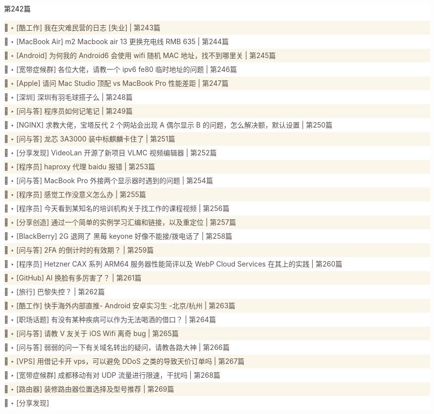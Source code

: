第242篇</a></div><div style='line-height:3;background-color:#FAF6EA;' ><a href='https://www.v2ex.com/t/953151#reply0' style="line-height:2;text-decoration:none;display:block;color:#584D49;">🌈 ‣ [酷工作] 我在灾难民营的日志 [失业] | 第243篇</a></div><div style='line-height:3;' ><a href='https://www.v2ex.com/t/953150#reply3' style="line-height:2;text-decoration:none;display:block;color:#584D49;">🌈 ‣ [MacBook Air] m2 Macbook air 13 更换充电线 RMB 635 | 第244篇</a></div><div style='line-height:3;background-color:#FAF6EA;' ><a href='https://www.v2ex.com/t/953149#reply0' style="line-height:2;text-decoration:none;display:block;color:#584D49;">🌈 ‣ [Android] 为何我的 Android6 会使用 wifi 随机 MAC 地址，找不到哪里关 | 第245篇</a></div><div style='line-height:3;' ><a href='https://www.v2ex.com/t/953148#reply5' style="line-height:2;text-decoration:none;display:block;color:#584D49;">🌈 ‣ [宽带症候群] 各位大佬，请教一个 ipv6 fe80 临时地址的问题 | 第246篇</a></div><div style='line-height:3;background-color:#FAF6EA;' ><a href='https://www.v2ex.com/t/953147#reply2' style="line-height:2;text-decoration:none;display:block;color:#584D49;">🌈 ‣ [Apple] 请问 Mac Studio 顶配 vs MacBook Pro 性能差距 | 第247篇</a></div><div style='line-height:3;' ><a href='https://www.v2ex.com/t/953146#reply1' style="line-height:2;text-decoration:none;display:block;color:#584D49;">🌈 ‣ [深圳] 深圳有羽毛球搭子么 | 第248篇</a></div><div style='line-height:3;background-color:#FAF6EA;' ><a href='https://www.v2ex.com/t/953144#reply2' style="line-height:2;text-decoration:none;display:block;color:#584D49;">🌈 ‣ [问与答] 程序员如何记笔记 | 第249篇</a></div><div style='line-height:3;' ><a href='https://www.v2ex.com/t/953143#reply1' style="line-height:2;text-decoration:none;display:block;color:#584D49;">🌈 ‣ [NGINX] 求教大佬，宝塔反代 2 个网站会出现 A 偶尔显示 B 的问题，怎么解决额，默认设置 | 第250篇</a></div><div style='line-height:3;background-color:#FAF6EA;' ><a href='https://www.v2ex.com/t/953142#reply0' style="line-height:2;text-decoration:none;display:block;color:#584D49;">🌈 ‣ [问与答] 龙芯 3A3000 装中标麒麟卡住了 | 第251篇</a></div><div style='line-height:3;' ><a href='https://www.v2ex.com/t/953141#reply0' style="line-height:2;text-decoration:none;display:block;color:#584D49;">🌈 ‣ [分享发现] VideoLan 开源了新项目 VLMC 视频编辑器 | 第252篇</a></div><div style='line-height:3;background-color:#FAF6EA;' ><a href='https://www.v2ex.com/t/953140#reply2' style="line-height:2;text-decoration:none;display:block;color:#584D49;">🌈 ‣ [程序员] haproxy 代理 baidu 报错 | 第253篇</a></div><div style='line-height:3;' ><a href='https://www.v2ex.com/t/953139#reply1' style="line-height:2;text-decoration:none;display:block;color:#584D49;">🌈 ‣ [问与答] MacBook Pro 外接两个显示器时遇到的问题 | 第254篇</a></div><div style='line-height:3;background-color:#FAF6EA;' ><a href='https://www.v2ex.com/t/953138#reply16' style="line-height:2;text-decoration:none;display:block;color:#584D49;">🌈 ‣ [程序员] 感觉工作没意义怎么办 | 第255篇</a></div><div style='line-height:3;' ><a href='https://www.v2ex.com/t/953137#reply11' style="line-height:2;text-decoration:none;display:block;color:#584D49;">🌈 ‣ [程序员] 今天看到某知名的培训机构关于找工作的课程视频 | 第256篇</a></div><div style='line-height:3;background-color:#FAF6EA;' ><a href='https://www.v2ex.com/t/953136#reply0' style="line-height:2;text-decoration:none;display:block;color:#584D49;">🌈 ‣ [分享创造] 通过一个简单的实例学习汇编和链接，以及重定位 | 第257篇</a></div><div style='line-height:3;' ><a href='https://www.v2ex.com/t/953135#reply3' style="line-height:2;text-decoration:none;display:block;color:#584D49;">🌈 ‣ [BlackBerry] 2G 退网了 黑莓 keyone 好像不能接/拨电话了 | 第258篇</a></div><div style='line-height:3;background-color:#FAF6EA;' ><a href='https://www.v2ex.com/t/953133#reply4' style="line-height:2;text-decoration:none;display:block;color:#584D49;">🌈 ‣ [问与答] 2FA 的倒计时的有效期？ | 第259篇</a></div><div style='line-height:3;' ><a href='https://www.v2ex.com/t/953132#reply2' style="line-height:2;text-decoration:none;display:block;color:#584D49;">🌈 ‣ [程序员] Hetzner CAX 系列 ARM64 服务器性能简评以及 WebP Cloud Services 在其上的实践 | 第260篇</a></div><div style='line-height:3;background-color:#FAF6EA;' ><a href='https://www.v2ex.com/t/953131#reply0' style="line-height:2;text-decoration:none;display:block;color:#584D49;">🌈 ‣ [GitHub] AI 换脸有多厉害了？ | 第261篇</a></div><div style='line-height:3;' ><a href='https://www.v2ex.com/t/953130#reply4' style="line-height:2;text-decoration:none;display:block;color:#584D49;">🌈 ‣ [旅行] 巴黎失控？ | 第262篇</a></div><div style='line-height:3;background-color:#FAF6EA;' ><a href='https://www.v2ex.com/t/953129#reply2' style="line-height:2;text-decoration:none;display:block;color:#584D49;">🌈 ‣ [酷工作] 快手海外内部直推- Android 安卓实习生 -北京/杭州 | 第263篇</a></div><div style='line-height:3;' ><a href='https://www.v2ex.com/t/953127#reply22' style="line-height:2;text-decoration:none;display:block;color:#584D49;">🌈 ‣ [职场话题] 有没有某种疾病可以作为无法喝酒的借口？ | 第264篇</a></div><div style='line-height:3;background-color:#FAF6EA;' ><a href='https://www.v2ex.com/t/953126#reply3' style="line-height:2;text-decoration:none;display:block;color:#584D49;">🌈 ‣ [问与答] 请教 V 友关于 iOS Wifi 离奇 bug | 第265篇</a></div><div style='line-height:3;' ><a href='https://www.v2ex.com/t/953125#reply6' style="line-height:2;text-decoration:none;display:block;color:#584D49;">🌈 ‣ [问与答] 弱弱的问一下有关域名转出的疑问，请教各路大神 | 第266篇</a></div><div style='line-height:3;background-color:#FAF6EA;' ><a href='https://www.v2ex.com/t/953124#reply3' style="line-height:2;text-decoration:none;display:block;color:#584D49;">🌈 ‣ [VPS] 用借记卡开 vps，可以避免 DDoS 之类的导致天价订单吗 | 第267篇</a></div><div style='line-height:3;' ><a href='https://www.v2ex.com/t/953123#reply0' style="line-height:2;text-decoration:none;display:block;color:#584D49;">🌈 ‣ [宽带症候群] 成都移动有对 UDP 流量进行限速，干扰吗 | 第268篇</a></div><div style='line-height:3;background-color:#FAF6EA;' ><a href='https://www.v2ex.com/t/953122#reply6' style="line-height:2;text-decoration:none;display:block;color:#584D49;">🌈 ‣ [路由器] 装修路由器位置选择及型号推荐 | 第269篇</a></div><div style='line-height:3;' ><a href='https://www.v2ex.com/t/953120#reply0' style="line-height:2;text-decoration:none;display:block;color:#584D49;">🌈 ‣ [分享发现]